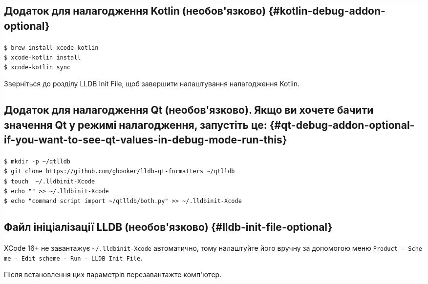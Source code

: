 ## Додаток для налагодження Kotlin (необов'язково) {#kotlin-debug-addon-optional}
```
$ brew install xcode-kotlin
$ xcode-kotlin install
$ xcode-kotlin sync
```

Зверніться до розділу LLDB Init File, щоб завершити налаштування налагодження Kotlin.

## Додаток для налагодження Qt (необов'язково). Якщо ви хочете бачити значення Qt у режимі налагодження, запустіть це: {#qt-debug-addon-optional-if-you-want-to-see-qt-values-in-debug-mode-run-this}
```
$ mkdir -p ~/qtlldb
$ git clone https://github.com/gbooker/lldb-qt-formatters ~/qtlldb
$ touch  ~/.lldbinit-Xcode
$ echo "" >> ~/.lldbinit-Xcode
$ echo "command script import ~/qtlldb/both.py" >> ~/.lldbinit-Xcode
```

## Файл ініціалізації LLDB (необов'язково) {#lldb-init-file-optional}
XCode 16+ не завантажує `~/.lldbinit-Xcode` автоматично, тому налаштуйте його вручну за допомогою меню `Product - Scheme - Edit scheme - Run - LLDB Init File`.

Після встановлення цих параметрів перезавантажте комп'ютер.
